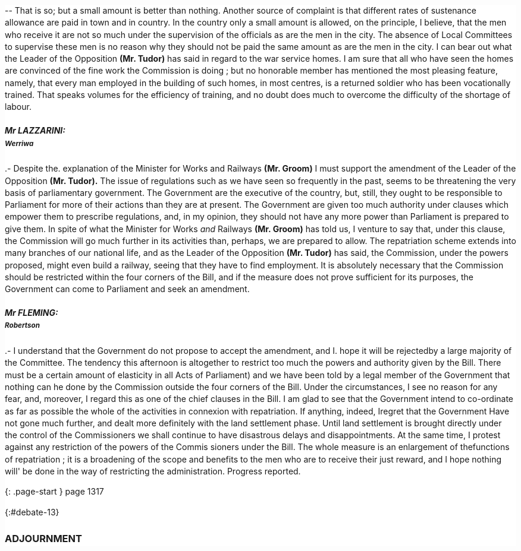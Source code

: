 -- That is so; but a small amount is better than nothing. Another source of complaint is that different rates of sustenance allowance are paid in town and in country. In the country only a small amount is allowed, on the principle, I believe, that the men who receive it are not so much under the supervision of the officials as are the men in the city. The absence of Local Committees to supervise these men is no reason why they should not be paid the same amount as are the men in the city. I can bear out what the Leader of the Opposition  **(Mr. Tudor)**  has said in regard to the war service homes. I am sure that all who have seen the homes are convinced of the fine work the Commission is doing ; but no honorable member has mentioned the most pleasing feature, namely, that every man employed in the building of such homes, in most centres, is a returned soldier who has been vocationally trained. That speaks volumes for the efficiency of training, and no doubt does much to overcome the difficulty of the shortage of labour. 

##### Mr LAZZARINI:<br><small class="text-muted">Werriwa</small>

.- Despite the. explanation of the Minister for Works and Railways  **(Mr. Groom)**  I must support the amendment of the Leader of the Opposition  **(Mr. Tudor).**  The issue of regulations such as we have seen so frequently in the past, seems to be threatening the very basis of parliamentary government. The Government are the executive of the country, but, still, they ought to be responsible to Parliament for more of their actions than they are at present. The Government are given too much authority under clauses which empower them to prescribe regulations, and, in my opinion, they should not have any more power than Parliament is prepared to give them. In spite of what the Minister for Works  *and*  Railways  **(Mr. Groom)**  has told us, I venture to say that, under this clause, the Commission will go much further in its activities than, perhaps, we are prepared to allow. The repatriation scheme extends into many branches of our national life, and as the Leader of the Opposition  **(Mr. Tudor)**  has said, the Commission, under the powers proposed, might even build a railway, seeing that they have to find employment. It is absolutely necessary that the Commission should be restricted within the four corners of the Bill, and if the measure does not prove sufficient for its purposes, the Government can come to Parliament and seek an amendment. 

##### Mr FLEMING:<br><small class="text-muted">Robertson</small>

.- I understand that the Government do not propose to accept the amendment, and I. hope it will be rejectedby a large majority of the Committee. The tendency this afternoon is altogether to restrict too much the powers and authority given by the Bill. There must be a certain amount of elasticity in all Acts of Parliament) and we have been told by a legal member of the Government that nothing can he done by the Commission outside the four corners of the Bill. Under the circumstances, I see no reason for any fear, and, moreover, I regard this as one of the chief clauses in the Bill. I am glad to see that the Government intend to co-ordinate as far as possible the whole of the activities in connexion with repatriation. If anything, indeed, Iregret that the Government Have not gone much further, and dealt more definitely with the land settlement phase. Until land settlement is brought directly under the control of the Commissioners we shall continue to have disastrous delays and disappointments. At the same time, I protest against any restriction of the powers of the Commis sioners under the Bill. The whole measure is an enlargement of thefunctions of repatriation ; it is a broadening of the scope and benefits to the men who are to receive their just reward, and I hope nothing will' be done in the way of restricting the administration. Progress reported. 

{: .page-start }
page 1317

{:#debate-13}
### ADJOURNMENT
